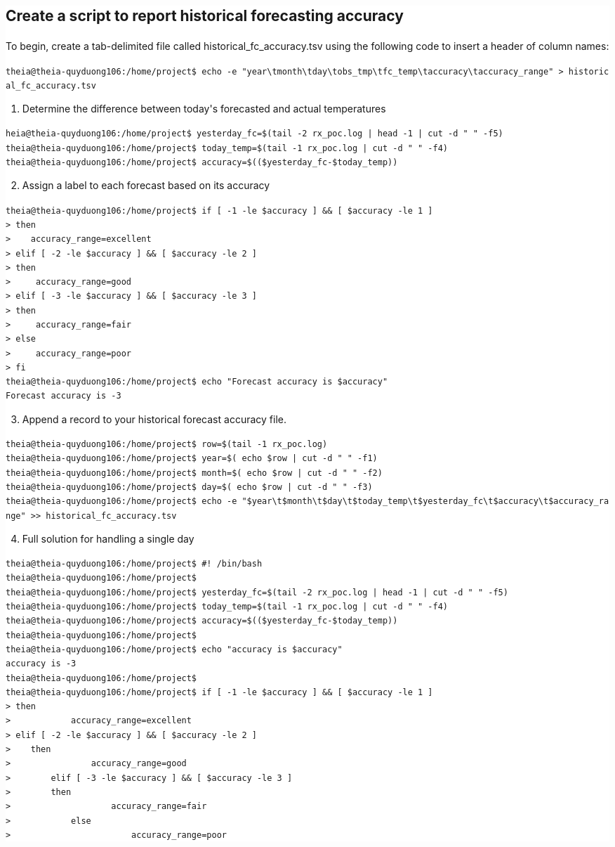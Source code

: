 ## Create a script to report historical forecasting accuracy
To begin, create a tab-delimited file called historical_fc_accuracy.tsv using the following code to insert a header of column names:
```
theia@theia-quyduong106:/home/project$ echo -e "year\tmonth\tday\tobs_tmp\tfc_temp\taccuracy\taccuracy_range" > historical_fc_accuracy.tsv
```
1.  Determine the difference between today's forecasted and actual temperatures
```
heia@theia-quyduong106:/home/project$ yesterday_fc=$(tail -2 rx_poc.log | head -1 | cut -d " " -f5)
theia@theia-quyduong106:/home/project$ today_temp=$(tail -1 rx_poc.log | cut -d " " -f4)
theia@theia-quyduong106:/home/project$ accuracy=$(($yesterday_fc-$today_temp))
```

2. Assign a label to each forecast based on its accuracy
```
theia@theia-quyduong106:/home/project$ if [ -1 -le $accuracy ] && [ $accuracy -le 1 ]
> then
>    accuracy_range=excellent
> elif [ -2 -le $accuracy ] && [ $accuracy -le 2 ]
> then
>     accuracy_range=good
> elif [ -3 -le $accuracy ] && [ $accuracy -le 3 ]
> then
>     accuracy_range=fair
> else
>     accuracy_range=poor
> fi
theia@theia-quyduong106:/home/project$ echo "Forecast accuracy is $accuracy"
Forecast accuracy is -3
```

3. Append a record to your historical forecast accuracy file.
```
theia@theia-quyduong106:/home/project$ row=$(tail -1 rx_poc.log)
theia@theia-quyduong106:/home/project$ year=$( echo $row | cut -d " " -f1)
theia@theia-quyduong106:/home/project$ month=$( echo $row | cut -d " " -f2)
theia@theia-quyduong106:/home/project$ day=$( echo $row | cut -d " " -f3)
theia@theia-quyduong106:/home/project$ echo -e "$year\t$month\t$day\t$today_temp\t$yesterday_fc\t$accuracy\t$accuracy_range" >> historical_fc_accuracy.tsv
```

4. Full solution for handling a single day
```
theia@theia-quyduong106:/home/project$ #! /bin/bash
theia@theia-quyduong106:/home/project$ 
theia@theia-quyduong106:/home/project$ yesterday_fc=$(tail -2 rx_poc.log | head -1 | cut -d " " -f5)
theia@theia-quyduong106:/home/project$ today_temp=$(tail -1 rx_poc.log | cut -d " " -f4)
theia@theia-quyduong106:/home/project$ accuracy=$(($yesterday_fc-$today_temp))
theia@theia-quyduong106:/home/project$ 
theia@theia-quyduong106:/home/project$ echo "accuracy is $accuracy"
accuracy is -3
theia@theia-quyduong106:/home/project$ 
theia@theia-quyduong106:/home/project$ if [ -1 -le $accuracy ] && [ $accuracy -le 1 ]
> then
>            accuracy_range=excellent
> elif [ -2 -le $accuracy ] && [ $accuracy -le 2 ]
>    then
>                accuracy_range=good
>        elif [ -3 -le $accuracy ] && [ $accuracy -le 3 ]
>        then
>                    accuracy_range=fair
>            else
>                        accuracy_range=poor
```
